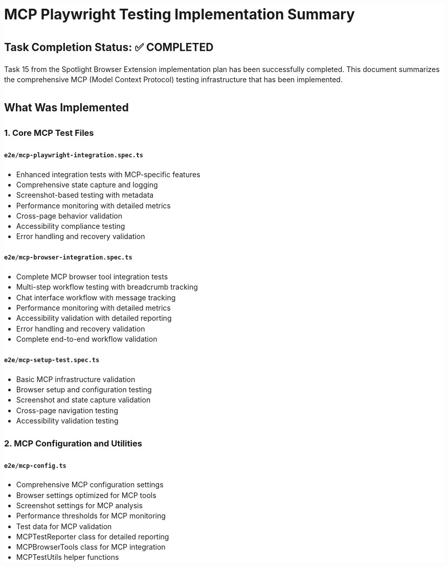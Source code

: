 # MCP Playwright Testing Implementation Summary

## Task Completion Status: ✅ COMPLETED

Task 15 from the Spotlight Browser Extension implementation plan has been successfully completed. This document summarizes the comprehensive MCP (Model Context Protocol) testing infrastructure that has been implemented.

## What Was Implemented

### 1. Core MCP Test Files

#### `e2e/mcp-playwright-integration.spec.ts`

- Enhanced integration tests with MCP-specific features
- Comprehensive state capture and logging
- Screenshot-based testing with metadata
- Performance monitoring with detailed metrics
- Cross-page behavior validation
- Accessibility compliance testing
- Error handling and recovery validation

#### `e2e/mcp-browser-integration.spec.ts`

- Complete MCP browser tool integration tests
- Multi-step workflow testing with breadcrumb tracking
- Chat interface workflow with message tracking
- Performance monitoring with detailed metrics
- Accessibility validation with detailed reporting
- Error handling and recovery validation
- Complete end-to-end workflow validation

#### `e2e/mcp-setup-test.spec.ts`

- Basic MCP infrastructure validation
- Browser setup and configuration testing
- Screenshot and state capture validation
- Cross-page navigation testing
- Accessibility validation testing

### 2. MCP Configuration and Utilities

#### `e2e/mcp-config.ts`

- Comprehensive MCP configuration settings
- Browser settings optimized for MCP tools
- Screenshot settings for MCP analysis
- Performance thresholds for MCP monitoring
- Test data for MCP validation
- MCPTestReporter class for detailed reporting
- MCPBrowserTools class for MCP integration
- MCPTestUtils helper functions
